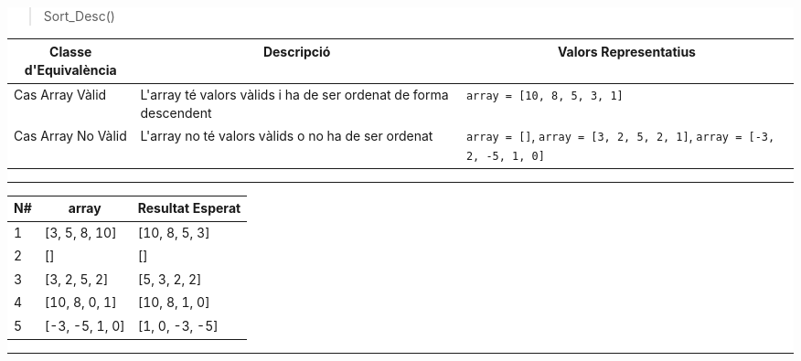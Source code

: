> Sort_Desc()
> 
| Classe d'Equivalència | Descripció                                                                                           | Valors Representatius                              |
|------------------------|------------------------------------------------------------------------------------------------------|-----------------------------------------------------|
| Cas Array Vàlid        | L'array té valors vàlids i ha de ser ordenat de forma descendent                                     | `array = [10, 8, 5, 3, 1]`                          |
| Cas Array No Vàlid     | L'array no té valors vàlids o no ha de ser ordenat                                                  | `array = []`, `array = [3, 2, 5, 2, 1]`, `array = [-3, 2, -5, 1, 0]`                           |

---

| N# | array                    | Resultat Esperat               |
|----|--------------------------|--------------------------------|
| 1  | [3, 5, 8, 10]         | [10, 8, 5, 3] |
| 2  | []                       | []|
| 3  | [3, 2, 5, 2]          | [5, 3, 2, 2] |
| 4  | [10, 8, 0, 1]         | [10, 8, 1, 0] |
| 5  | [-3, -5, 1, 0]        | [1, 0, -3, -5] |

---
